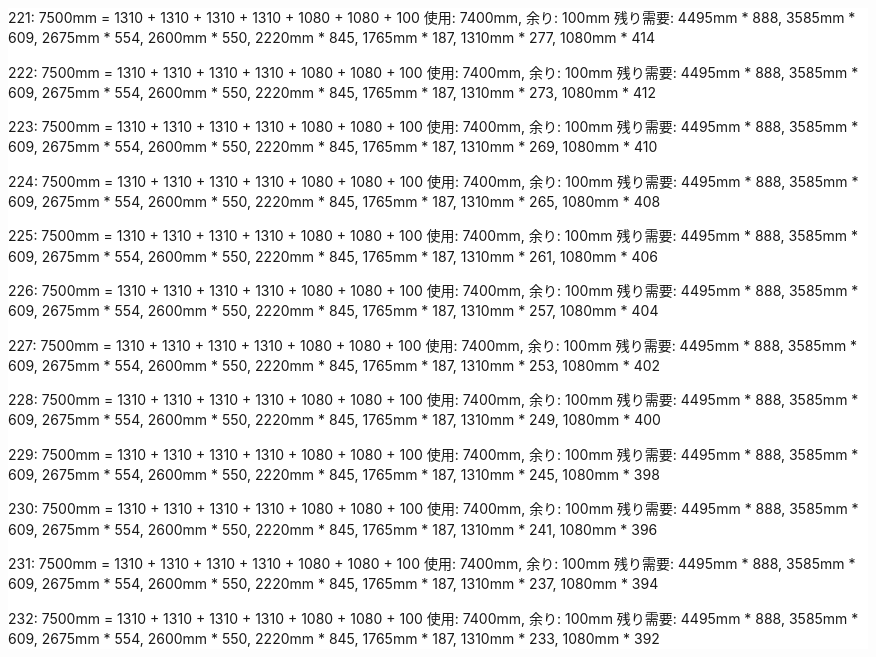 221: 7500mm = 1310 + 1310 + 1310 + 1310 + 1080 + 1080 + 100
    使用: 7400mm, 余り: 100mm
    残り需要: 4495mm * 888, 3585mm * 609, 2675mm * 554, 2600mm * 550, 2220mm * 845, 1765mm * 187, 1310mm * 277, 1080mm * 414

222: 7500mm = 1310 + 1310 + 1310 + 1310 + 1080 + 1080 + 100
    使用: 7400mm, 余り: 100mm
    残り需要: 4495mm * 888, 3585mm * 609, 2675mm * 554, 2600mm * 550, 2220mm * 845, 1765mm * 187, 1310mm * 273, 1080mm * 412

223: 7500mm = 1310 + 1310 + 1310 + 1310 + 1080 + 1080 + 100
    使用: 7400mm, 余り: 100mm
    残り需要: 4495mm * 888, 3585mm * 609, 2675mm * 554, 2600mm * 550, 2220mm * 845, 1765mm * 187, 1310mm * 269, 1080mm * 410

224: 7500mm = 1310 + 1310 + 1310 + 1310 + 1080 + 1080 + 100
    使用: 7400mm, 余り: 100mm
    残り需要: 4495mm * 888, 3585mm * 609, 2675mm * 554, 2600mm * 550, 2220mm * 845, 1765mm * 187, 1310mm * 265, 1080mm * 408

225: 7500mm = 1310 + 1310 + 1310 + 1310 + 1080 + 1080 + 100
    使用: 7400mm, 余り: 100mm
    残り需要: 4495mm * 888, 3585mm * 609, 2675mm * 554, 2600mm * 550, 2220mm * 845, 1765mm * 187, 1310mm * 261, 1080mm * 406

226: 7500mm = 1310 + 1310 + 1310 + 1310 + 1080 + 1080 + 100
    使用: 7400mm, 余り: 100mm
    残り需要: 4495mm * 888, 3585mm * 609, 2675mm * 554, 2600mm * 550, 2220mm * 845, 1765mm * 187, 1310mm * 257, 1080mm * 404

227: 7500mm = 1310 + 1310 + 1310 + 1310 + 1080 + 1080 + 100
    使用: 7400mm, 余り: 100mm
    残り需要: 4495mm * 888, 3585mm * 609, 2675mm * 554, 2600mm * 550, 2220mm * 845, 1765mm * 187, 1310mm * 253, 1080mm * 402

228: 7500mm = 1310 + 1310 + 1310 + 1310 + 1080 + 1080 + 100
    使用: 7400mm, 余り: 100mm
    残り需要: 4495mm * 888, 3585mm * 609, 2675mm * 554, 2600mm * 550, 2220mm * 845, 1765mm * 187, 1310mm * 249, 1080mm * 400

229: 7500mm = 1310 + 1310 + 1310 + 1310 + 1080 + 1080 + 100
    使用: 7400mm, 余り: 100mm
    残り需要: 4495mm * 888, 3585mm * 609, 2675mm * 554, 2600mm * 550, 2220mm * 845, 1765mm * 187, 1310mm * 245, 1080mm * 398

230: 7500mm = 1310 + 1310 + 1310 + 1310 + 1080 + 1080 + 100
    使用: 7400mm, 余り: 100mm
    残り需要: 4495mm * 888, 3585mm * 609, 2675mm * 554, 2600mm * 550, 2220mm * 845, 1765mm * 187, 1310mm * 241, 1080mm * 396

231: 7500mm = 1310 + 1310 + 1310 + 1310 + 1080 + 1080 + 100
    使用: 7400mm, 余り: 100mm
    残り需要: 4495mm * 888, 3585mm * 609, 2675mm * 554, 2600mm * 550, 2220mm * 845, 1765mm * 187, 1310mm * 237, 1080mm * 394

232: 7500mm = 1310 + 1310 + 1310 + 1310 + 1080 + 1080 + 100
    使用: 7400mm, 余り: 100mm
    残り需要: 4495mm * 888, 3585mm * 609, 2675mm * 554, 2600mm * 550, 2220mm * 845, 1765mm * 187, 1310mm * 233, 1080mm * 392
